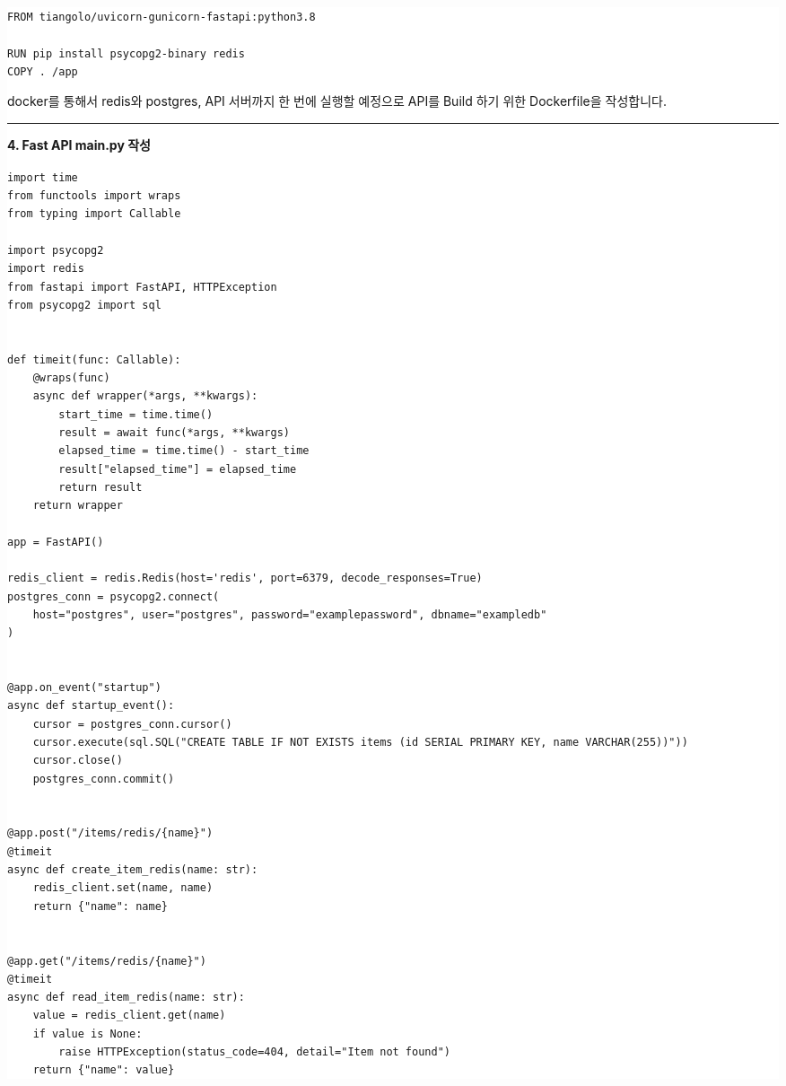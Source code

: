 ``` {#code_1695710474282 .shell style="background-color: #f8f8f8; color: #383a42; text-align: start;" ke-type="codeblock" ke-language="shell"}
FROM tiangolo/uvicorn-gunicorn-fastapi:python3.8

RUN pip install psycopg2-binary redis
COPY . /app
```

docker를 통해서 redis와 postgres, API 서버까지 한 번에 실행할 예정으로
API를 Build 하기 위한 Dockerfile을 작성합니다.

------------------------------------------------------------------------

**4. Fast API main.py 작성**

``` {#code_1695710554658 .python style="background-color: #f8f8f8; color: #383a42; text-align: start;" ke-type="codeblock" ke-language="python"}
import time
from functools import wraps
from typing import Callable

import psycopg2
import redis
from fastapi import FastAPI, HTTPException
from psycopg2 import sql


def timeit(func: Callable):
    @wraps(func)
    async def wrapper(*args, **kwargs):
        start_time = time.time()
        result = await func(*args, **kwargs)
        elapsed_time = time.time() - start_time
        result["elapsed_time"] = elapsed_time
        return result
    return wrapper

app = FastAPI()

redis_client = redis.Redis(host='redis', port=6379, decode_responses=True)
postgres_conn = psycopg2.connect(
    host="postgres", user="postgres", password="examplepassword", dbname="exampledb"
)


@app.on_event("startup")
async def startup_event():
    cursor = postgres_conn.cursor()
    cursor.execute(sql.SQL("CREATE TABLE IF NOT EXISTS items (id SERIAL PRIMARY KEY, name VARCHAR(255))"))
    cursor.close()
    postgres_conn.commit()


@app.post("/items/redis/{name}")
@timeit
async def create_item_redis(name: str):
    redis_client.set(name, name)
    return {"name": name}


@app.get("/items/redis/{name}")
@timeit
async def read_item_redis(name: str):
    value = redis_client.get(name)
    if value is None:
        raise HTTPException(status_code=404, detail="Item not found")
    return {"name": value}
```